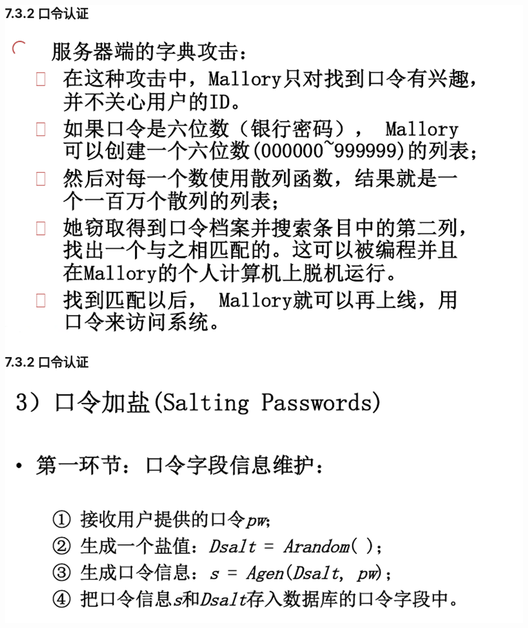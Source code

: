 
## 7.3.2 口令认证
![](files/2018-04-02-16-52-33.png)

## 7.3.2 口令认证
![](files/2018-04-02-16-54-38.png)
